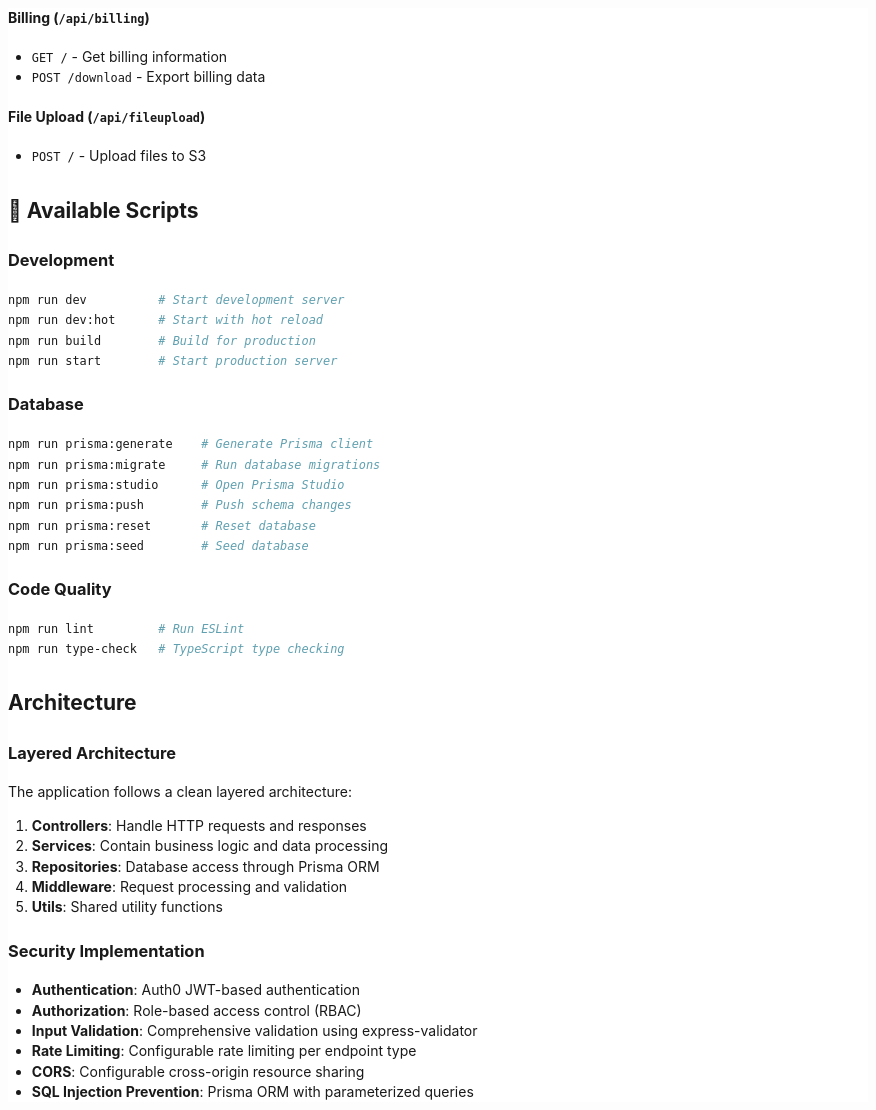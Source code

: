 #### Billing (`/api/billing`)

- `GET /` - Get billing information
- `POST /download` - Export billing data

#### File Upload (`/api/fileupload`)

- `POST /` - Upload files to S3

## 🔧 Available Scripts

### Development

```bash
npm run dev          # Start development server
npm run dev:hot      # Start with hot reload
npm run build        # Build for production
npm run start        # Start production server
```

### Database

```bash
npm run prisma:generate    # Generate Prisma client
npm run prisma:migrate     # Run database migrations
npm run prisma:studio      # Open Prisma Studio
npm run prisma:push        # Push schema changes
npm run prisma:reset       # Reset database
npm run prisma:seed        # Seed database
```

### Code Quality

```bash
npm run lint         # Run ESLint
npm run type-check   # TypeScript type checking
```

## Architecture

### Layered Architecture

The application follows a clean layered architecture:

1. **Controllers**: Handle HTTP requests and responses
2. **Services**: Contain business logic and data processing
3. **Repositories**: Database access through Prisma ORM
4. **Middleware**: Request processing and validation
5. **Utils**: Shared utility functions

### Security Implementation

- **Authentication**: Auth0 JWT-based authentication
- **Authorization**: Role-based access control (RBAC)
- **Input Validation**: Comprehensive validation using express-validator
- **Rate Limiting**: Configurable rate limiting per endpoint type
- **CORS**: Configurable cross-origin resource sharing
- **SQL Injection Prevention**: Prisma ORM with parameterized queries
